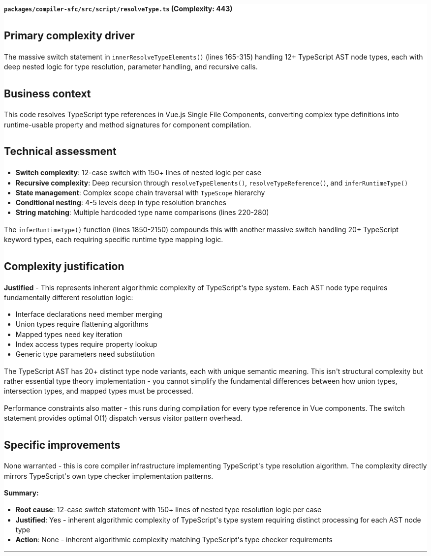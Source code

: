 #### `packages/compiler-sfc/src/script/resolveType.ts` (Complexity: 443)

## Primary complexity driver
The massive switch statement in `innerResolveTypeElements()` (lines 165-315) handling 12+ TypeScript AST node types, each with deep nested logic for type resolution, parameter handling, and recursive calls.

## Business context
This code resolves TypeScript type references in Vue.js Single File Components, converting complex type definitions into runtime-usable property and method signatures for component compilation.

## Technical assessment
- **Switch complexity**: 12-case switch with 150+ lines of nested logic per case
- **Recursive complexity**: Deep recursion through `resolveTypeElements()`, `resolveTypeReference()`, and `inferRuntimeType()`
- **State management**: Complex scope chain traversal with `TypeScope` hierarchy
- **Conditional nesting**: 4-5 levels deep in type resolution branches
- **String matching**: Multiple hardcoded type name comparisons (lines 220-280)

The `inferRuntimeType()` function (lines 1850-2150) compounds this with another massive switch handling 20+ TypeScript keyword types, each requiring specific runtime type mapping logic.

## Complexity justification
**Justified** - This represents inherent algorithmic complexity of TypeScript's type system. Each AST node type requires fundamentally different resolution logic:
- Interface declarations need member merging
- Union types require flattening algorithms  
- Mapped types need key iteration
- Index access types require property lookup
- Generic type parameters need substitution

The TypeScript AST has 20+ distinct type node variants, each with unique semantic meaning. This isn't structural complexity but rather essential type theory implementation - you cannot simplify the fundamental differences between how union types, intersection types, and mapped types must be processed.

Performance constraints also matter - this runs during compilation for every type reference in Vue components. The switch statement provides optimal O(1) dispatch versus visitor pattern overhead.

## Specific improvements
None warranted - this is core compiler infrastructure implementing TypeScript's type resolution algorithm. The complexity directly mirrors TypeScript's own type checker implementation patterns.

**Summary:**
- **Root cause**: 12-case switch statement with 150+ lines of nested type resolution logic per case
- **Justified**: Yes - inherent algorithmic complexity of TypeScript's type system requiring distinct processing for each AST node type
- **Action**: None - inherent algorithmic complexity matching TypeScript's type checker requirements

---